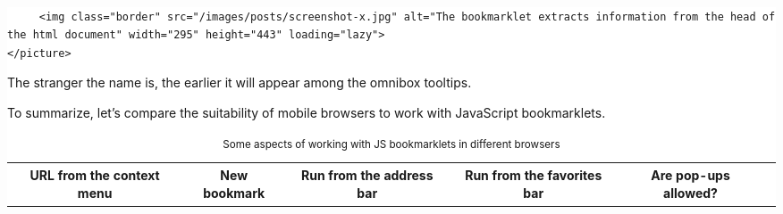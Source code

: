          <img class="border" src="/images/posts/screenshot-x.jpg" alt="The bookmarklet extracts information from the head of the html document" width="295" height="443" loading="lazy">
    </picture>
</p>
<p>The stranger the name is, the earlier it will appear among the omnibox tooltips.</p><p>To summarize, let’s compare the suitability of mobile browsers to work with JavaScript bookmarklets.</p>
<table class="txt-center"><caption><small>Some aspects of working with JS bookmarklets in different browsers</small></caption>
  <tr>
    <th class="vert">URL from the context menu</th>
    <th class="vert">New bookmark</th>
    <th class="vert">Run from the address bar</th> 
    <th class="vert">Run from the favorites bar</th>
    <th class="vert">Are pop-ups allowed?</th>
    <th class="vert"> </th>  
  </tr>
  <tbody>
    <tr>